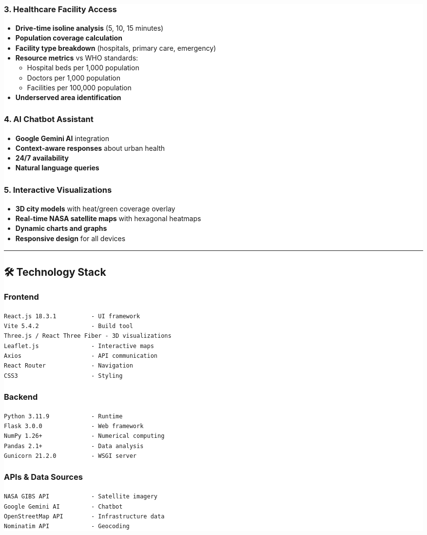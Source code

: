 ### 3. Healthcare Facility Access
- **Drive-time isoline analysis** (5, 10, 15 minutes)
- **Population coverage calculation**
- **Facility type breakdown** (hospitals, primary care, emergency)
- **Resource metrics** vs WHO standards:
  - Hospital beds per 1,000 population
  - Doctors per 1,000 population
  - Facilities per 100,000 population
- **Underserved area identification**

### 4. AI Chatbot Assistant
- **Google Gemini AI** integration
- **Context-aware responses** about urban health
- **24/7 availability**
- **Natural language queries**

### 5. Interactive Visualizations
- **3D city models** with heat/green coverage overlay
- **Real-time NASA satellite maps** with hexagonal heatmaps
- **Dynamic charts and graphs**
- **Responsive design** for all devices

---

## 🛠️ Technology Stack

### Frontend
```
React.js 18.3.1          - UI framework
Vite 5.4.2               - Build tool
Three.js / React Three Fiber - 3D visualizations
Leaflet.js               - Interactive maps
Axios                    - API communication
React Router             - Navigation
CSS3                     - Styling
```

### Backend
```
Python 3.11.9            - Runtime
Flask 3.0.0              - Web framework
NumPy 1.26+              - Numerical computing
Pandas 2.1+              - Data analysis
Gunicorn 21.2.0          - WSGI server
```

### APIs & Data Sources
```
NASA GIBS API            - Satellite imagery
Google Gemini AI         - Chatbot
OpenStreetMap API        - Infrastructure data
Nominatim API            - Geocoding
```
